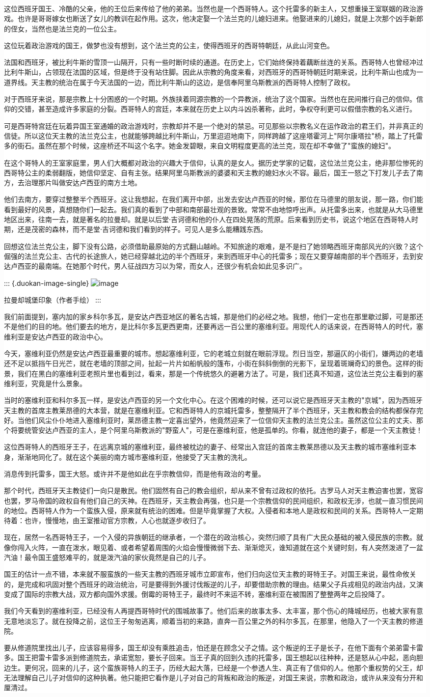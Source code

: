 这位西班牙国王、冷酷的父亲，他的王位后来传给了他的弟弟。当然也是一个西哥特人。这个托雷多的新主人，又想重操王室联姻的政治游戏。也许是哥哥嫁女也断送了女儿的教训在起作用。这次，他决定娶一个法兰克的儿媳妇进来。他娶进来的儿媳妇，就是上次那个凶手新郎的侄女，当然也是法兰克的一位公主。

这位玩着政治游戏的国王，做梦也没有想到，这个法兰克的公主，使得西班牙的西哥特朝廷，从此山河变色。

法国和西班牙，被比利牛斯的雪顶一山隔开，只有一些时断时续的通道。在历史上，它们始终保持着藕断丝连的关系。西哥特人也曾经冲过比利牛斯山，占领现在法国的区域，但是终于没有站住脚。因此从宗教的角度来看，对西班牙的西哥特朝廷时期来说，比利牛斯山也成为一道界线。天主教的统治在属于今天法国的一边，而比利牛斯山的这边，是信奉阿里乌斯教派的西哥特人控制了政权。

对于西班牙来说，那是宗教上十分困惑的一个时期。外族挟着同源宗教的一个异教派，统治了这个国家。当然也在民间推行自己的信仰。信仰的交错，甚至造成许多家庭的分裂。西哥特人的宫廷，本来就在历史上以内斗凶杀著称，此时，争权夺利更可以假借宗教的名义进行。

可是西哥特宫廷在玩着异国王室通婚的政治游戏时，宗教却并不是一个绝对的禁忌。可见那些以宗教名义在运作政治的君王们，并非真正的信徒。所以这位天主教的法兰克公主，也就能够跨越比利牛斯山，万里迢迢地南下，同样跨越了这座塔霍河上"阿尔康塔拉"桥，踏上了托雷多的街石。虽然在那个时候，这座桥还不叫这个名字。她金发碧眼，来自文明程度更高的法兰克，现在却不幸做了"蛮族的媳妇"。

在这个哥特人的王室家庭里，男人们大概都对政治的兴趣大于信仰，认真的是女人。据历史学家的记载，这位法兰克公主，绝非那位惨死的西哥特公主的柔弱翻版，她信仰坚定、自有主张。结果阿里乌斯教派的婆婆和天主教的媳妇水火不容。最后，国王一怒之下打发儿子去了南方，去治理那片叫做安达卢西亚的南方土地。

他们去南方，要穿过整整半个西班牙。这让我想起，在我们离开中部，出发去安达卢西亚的时候，那位在马德里的朋友说，那一路，你们能看到最好的风景，真想随你们一起去。我们真的看到了中部和南部最壮观的景致。常常不由地惊呼出声。从托雷多出来，也就是从大马德里地区出来，往南一去，就是著名的拉曼却。就是以后堂·吉诃德和他的仆人在四处晃荡的荒原。后来看到历史书，说这个地区在西哥特人时期，还是茂密的森林，而不是堂·吉诃德和我们看到的样子。可见人是多么能糟践东西。

回想这位法兰克公主，脚下没有公路，必须借助最原始的方式翻山越岭。不知旅途的艰难，是不是扫了她领略西班牙南部风光的兴致？这个倔强的法兰克公主、古代的长途旅人，她已经穿越北边的半个西班牙，来到西班牙中心的托雷多；现在又要穿越南部的半个西班牙，去到安达卢西亚的最南端。在她那个时代，男人征战四方习以为常，而女人，还很少有机会如此见多识广。

::: {.duokan-image-single}
![image](Images/029.jpeg)

拉曼却城堡印象（作者手绘）
:::

我们前面提到，塞内加的家乡科尔多瓦，是安达卢西亚地区的著名古城，那是他们的必经之地。我想，他们一定也在那里歇过脚，可是那还不是他们的目的地。他们要去的地方，是比科尔多瓦更西更南，还要再远一百公里的塞维利亚。用现代人的话来说，在西哥特人的时代，塞维利亚是安达卢西亚的政治中心。

今天，塞维利亚仍然是安达卢西亚最重要的城市。想起塞维利亚，它的老城立刻就在眼前浮现。烈日当空，那逼仄的小街们，嫌两边的老墙还不足以抵挡午日光芒，就在老墙的顶部之间，扯起一片片如船帆般的篷布，小街在斜斜倒倒的光影下，呈现着斑斓奇幻的景色。这样的街景，我们在黑白的塞维利亚老照片里也看到过，看来，那是一个传统悠久的避暑方法了。可是，我们还真不知道，这位法兰克公主看到的塞维利亚，究竟是什么景象。

当时的塞维利亚和科尔多瓦一样，是安达卢西亚的另一个文化中心。在这个困难的时候，还可以说它是西班牙天主教的"京城"，因为西班牙天主教的首席主教莱昂德的大本营，就是在塞维利亚。它和西哥特人的京城托雷多，整整隔开了半个西班牙，天主教和教会的结构都保存完好。当他们风尘仆仆地进入塞维利亚时，莱昂德主教一定喜出望外，他竟然迎来了一位信仰天主教的法兰克公主。虽然这位公主的丈夫、那个将要统管安达卢西亚的主人，是个阿里乌斯教派的"野蛮人"，可是在塞维利亚，他是孤单的。你看，就连他的妻子，都是一个天主教徒！

这位西哥特人的西班牙王子，在远离京城的塞维利亚，最终被枕边的妻子、经常出入宫廷的首席主教莱昂德以及天主教的城市塞维利亚本身，渐渐地同化了。就在这个美丽的南方城市塞维利亚，他接受了天主教的洗礼。

消息传到托雷多，国王大怒。或许并不是他如此在乎宗教信仰，而是他有政治的考量。

那个时代，西班牙天主教徒们一向只是散民。他们固然有自己的教会组织，却从来不曾有过政权的依托。古罗马人对天主教迫害也罢，宽容也罢，罗马帝国的政权自有他们自己的天神。在西班牙，天主教会再强，也只是一个宗教信仰的民间组织，和政权无涉，也就一直习惯民间的地位。西哥特人作为一个蛮族入侵，原来就有统治的困难。但是毕竟掌握了大权。入侵者和本地人是政权和民间的关系。西哥特人一定期待着：也许，慢慢地，由王室推动官方宗教，人心也就逐步收归了。

现在，居然一名西哥特王子，一个入侵的异族朝廷的继承者，一个潜在的政治核心，突然归顺了具有广大民众基础的被入侵民族的宗教。就像你闯入火阵，一直在泼水，眼见着、或者希望着周围的火焰会慢慢微弱下去、渐渐熄灭，谁知道就在这个关键时刻，有人突然泼进了一盆汽油！最令国王盛怒难平的，就是泼汽油的家伙竟然是自己的儿子。

国王的估计一点不错，本来就不服蛮族的一些天主教的西班牙城市立即宣布，他们归向这位天主教的哥特王子。对国王来说，最性命攸关的，是完成和巩固对整个西班牙的政治统治，可是要得到外援讨伐叛逆的儿子，却要借助宗教的理由。结果父子兵戎相见的政治内战，又演变成了国际的宗教大战，双方都向国外求援。倒霉的哥特王子，最终时不来运不转，塞维利亚在被围困了整整两年之后投降了。

我们今天看到的塞维利亚，已经没有人再提西哥特时代的围城故事了。他们后来的故事太多、太丰富，那个伤心的降城经历，也被大家有意无意地淡忘了。就在投降之前，这位王子匆匆逃离，顺着当初的来路，直奔一百公里之外的科尔多瓦，在那里，他隐入了一个天主教的修道院。

要从修道院里找出儿子，应该容易得多，国王却没有乘胜追击，怕还是在顾念父子之情。这个叛逆的王子是长子，在他下面有个弟弟雷卡雷多。国王把雷卡雷多派到修道院去，承诺宽恕，要长子回来。当王子真的回到久违的托雷多，国王想起以往种种，还是怒从心中起，恶向胆边生。更何况，回来的儿子，这个蛮族哥特人的王子，历经大起大落，已经是一个参透人生、真正有了信仰的人。他那个重权势的父王，却无法理解自己儿子对信仰的这种执著。他只能把它看作是儿子对自己的背叛和政治的叛逆，对国王来说，宗教和政治，或许从来没有分开和厘清过。
